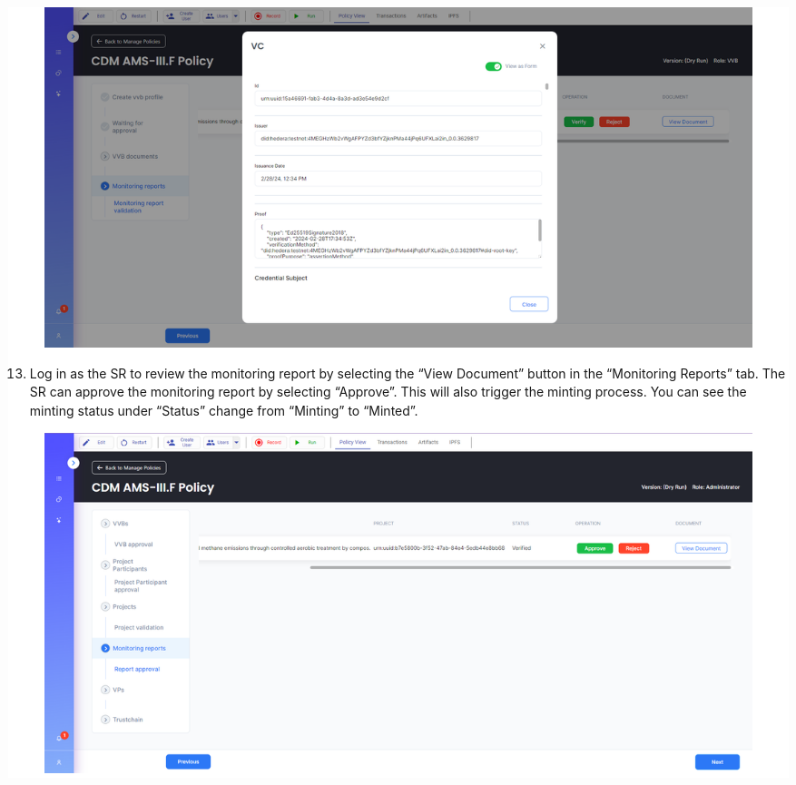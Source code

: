 
<figure><img src="../../../.gitbook/assets/image (20) (1) (1) (1) (1) (1) (1) (1) (1).png" alt=""><figcaption></figcaption></figure>

13. Log in as the SR to review the monitoring report by selecting the “View Document” button in the “Monitoring Reports” tab. The SR can approve the monitoring report by selecting “Approve”. This will also trigger the minting process. You can see the minting status under “Status” change from “Minting” to “Minted”.

<figure><img src="../../../.gitbook/assets/image (21) (1) (1) (1) (1) (1) (1) (1).png" alt=""><figcaption></figcaption></figure>
